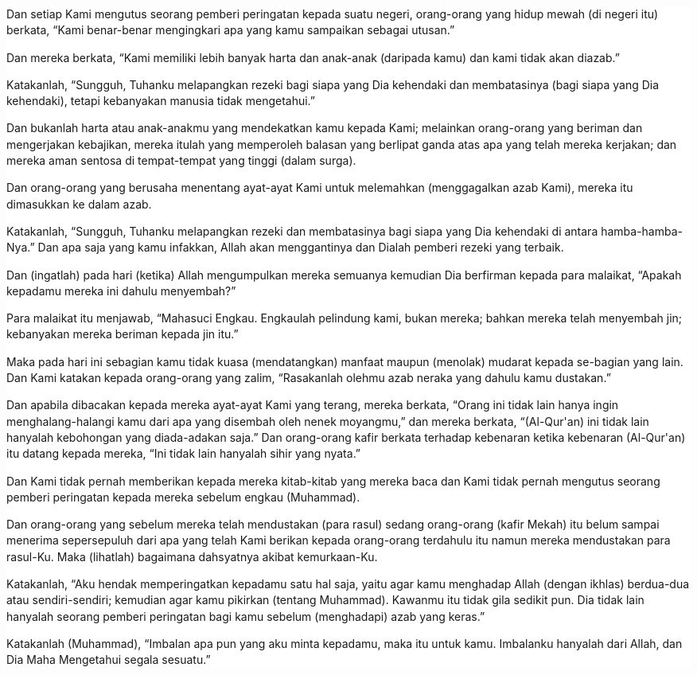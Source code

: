 <span id='34' class='verse' title="QS Saba': 34">Dan setiap Kami mengutus seorang pemberi peringatan kepada suatu negeri, orang-orang yang hidup mewah (di negeri itu) berkata, “Kami benar-benar mengingkari apa yang kamu sampaikan sebagai utusan.”</span>

<span id='35' class='verse' title="QS Saba': 35">Dan mereka berkata, “Kami memiliki lebih banyak harta dan anak-anak (daripada kamu) dan kami tidak akan diazab.”</span>

<span id='36' class='verse' title="QS Saba': 36">Katakanlah, “Sungguh, Tuhanku melapangkan rezeki bagi siapa yang Dia kehendaki dan membatasinya (bagi siapa yang Dia kehendaki), tetapi kebanyakan manusia tidak mengetahui.”</span>

<span id='37' class='verse' title="QS Saba': 37">Dan bukanlah harta atau anak-anakmu yang mendekatkan kamu kepada Kami; melainkan orang-orang yang beriman dan mengerjakan kebajikan, mereka itulah yang memperoleh balasan yang berlipat ganda atas apa yang telah mereka kerjakan; dan mereka aman sentosa di tempat-tempat yang tinggi (dalam surga).</span>

<span id='38' class='verse' title="QS Saba': 38">Dan orang-orang yang berusaha menentang ayat-ayat Kami untuk melemahkan (menggagalkan azab Kami), mereka itu dimasukkan ke dalam azab.</span>

<span id='39' class='verse' title="QS Saba': 39">Katakanlah, “Sungguh, Tuhanku melapangkan rezeki dan membatasinya bagi siapa yang Dia kehendaki di antara hamba-hamba-Nya.” Dan apa saja yang kamu infakkan, Allah akan menggantinya dan Dialah pemberi rezeki yang terbaik.</span>

<span id='40' class='verse' title="QS Saba': 40">Dan (ingatlah) pada hari (ketika) Allah mengumpulkan mereka semuanya kemudian Dia berfirman kepada para malaikat, “Apakah kepadamu mereka ini dahulu menyembah?”</span>

<span id='41' class='verse' title="QS Saba': 41">Para malaikat itu menjawab, “Mahasuci Engkau. Engkaulah pelindung kami, bukan mereka; bahkan mereka telah menyembah jin; kebanyakan mereka beriman kepada jin itu.”</span>

<span id='42' class='verse' title="QS Saba': 42">Maka pada hari ini sebagian kamu tidak kuasa (mendatangkan) manfaat maupun (menolak) mudarat kepada se-bagian yang lain. Dan Kami katakan kepada orang-orang yang zalim, “Rasakanlah olehmu azab neraka yang dahulu kamu dustakan.”</span>

<span id='43' class='verse' title="QS Saba': 43">Dan apabila dibacakan kepada mereka ayat-ayat Kami yang terang, mereka berkata, “Orang ini tidak lain hanya ingin menghalang-halangi kamu dari apa yang disembah oleh nenek moyangmu,” dan mereka berkata, “(Al-Qur'an) ini tidak lain hanyalah kebohongan yang diada-adakan saja.” Dan orang-orang kafir berkata terhadap kebenaran ketika kebenaran (Al-Qur'an) itu datang kepada mereka, “Ini tidak lain hanyalah sihir yang nyata.”</span>

<span id='44' class='verse' title="QS Saba': 44">Dan Kami tidak pernah memberikan kepada mereka kitab-kitab yang mereka baca dan Kami tidak pernah mengutus seorang pemberi peringatan kepada mereka sebelum engkau (Muhammad).</span>

<span id='45' class='verse' title="QS Saba': 45">Dan orang-orang yang sebelum mereka telah mendustakan (para rasul) sedang orang-orang (kafir Mekah) itu belum sampai menerima sepersepuluh dari apa yang telah Kami berikan kepada orang-orang terdahulu itu namun mereka mendustakan para rasul-Ku. Maka (lihatlah) bagaimana dahsyatnya akibat kemurkaan-Ku.</span>

<span id='46' class='verse' title="QS Saba': 46">Katakanlah, “Aku hendak memperingatkan kepadamu satu hal saja, yaitu agar kamu menghadap Allah (dengan ikhlas) berdua-dua atau sendiri-sendiri; kemudian agar kamu pikirkan (tentang Muhammad). Kawanmu itu tidak gila sedikit pun. Dia tidak lain hanyalah seorang pemberi peringatan bagi kamu sebelum (menghadapi) azab yang keras.”</span>

<span id='47' class='verse' title="QS Saba': 47">Katakanlah (Muhammad), “Imbalan apa pun yang aku minta kepadamu, maka itu untuk kamu. Imbalanku hanyalah dari Allah, dan Dia Maha Mengetahui segala sesuatu.”</span>
